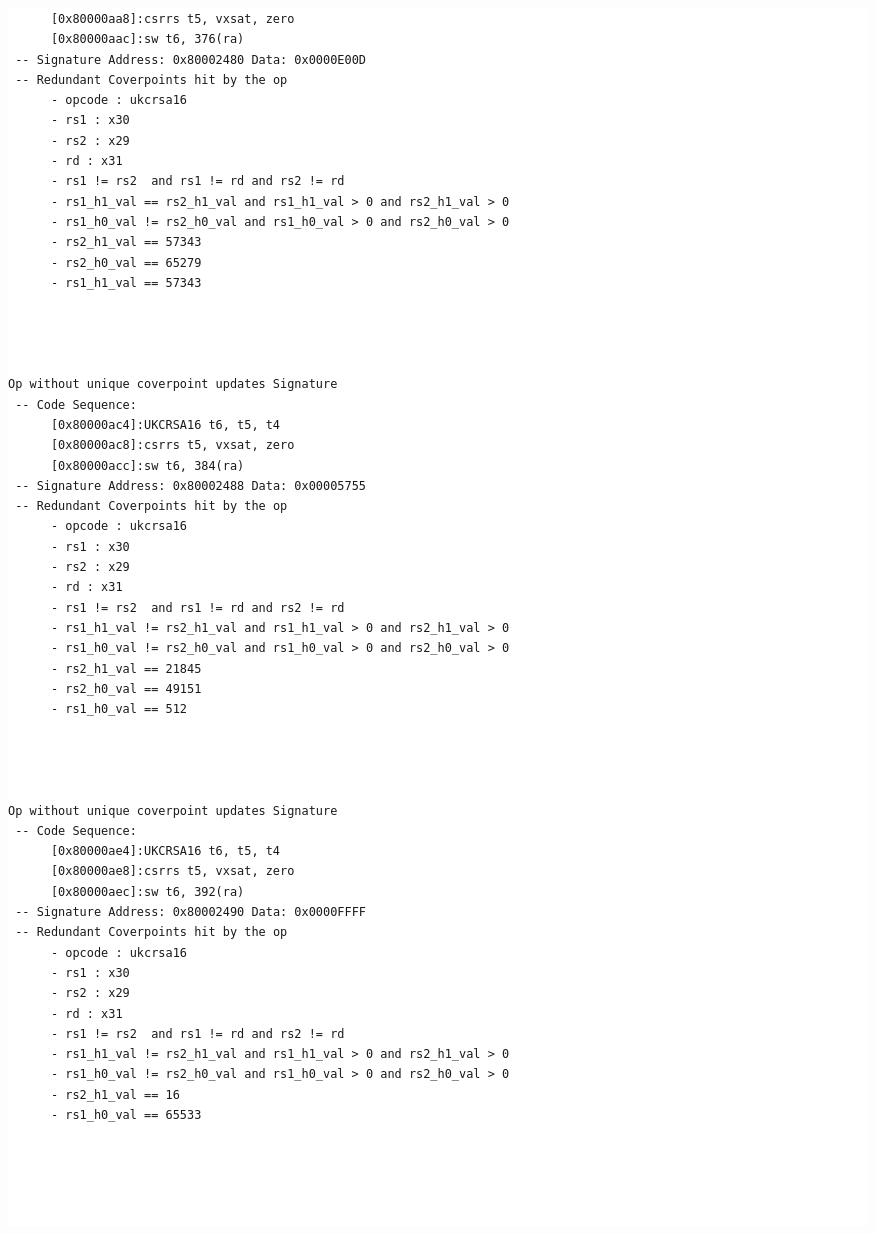 ```
      [0x80000aa8]:csrrs t5, vxsat, zero
      [0x80000aac]:sw t6, 376(ra)
 -- Signature Address: 0x80002480 Data: 0x0000E00D
 -- Redundant Coverpoints hit by the op
      - opcode : ukcrsa16
      - rs1 : x30
      - rs2 : x29
      - rd : x31
      - rs1 != rs2  and rs1 != rd and rs2 != rd
      - rs1_h1_val == rs2_h1_val and rs1_h1_val > 0 and rs2_h1_val > 0
      - rs1_h0_val != rs2_h0_val and rs1_h0_val > 0 and rs2_h0_val > 0
      - rs2_h1_val == 57343
      - rs2_h0_val == 65279
      - rs1_h1_val == 57343




Op without unique coverpoint updates Signature
 -- Code Sequence:
      [0x80000ac4]:UKCRSA16 t6, t5, t4
      [0x80000ac8]:csrrs t5, vxsat, zero
      [0x80000acc]:sw t6, 384(ra)
 -- Signature Address: 0x80002488 Data: 0x00005755
 -- Redundant Coverpoints hit by the op
      - opcode : ukcrsa16
      - rs1 : x30
      - rs2 : x29
      - rd : x31
      - rs1 != rs2  and rs1 != rd and rs2 != rd
      - rs1_h1_val != rs2_h1_val and rs1_h1_val > 0 and rs2_h1_val > 0
      - rs1_h0_val != rs2_h0_val and rs1_h0_val > 0 and rs2_h0_val > 0
      - rs2_h1_val == 21845
      - rs2_h0_val == 49151
      - rs1_h0_val == 512




Op without unique coverpoint updates Signature
 -- Code Sequence:
      [0x80000ae4]:UKCRSA16 t6, t5, t4
      [0x80000ae8]:csrrs t5, vxsat, zero
      [0x80000aec]:sw t6, 392(ra)
 -- Signature Address: 0x80002490 Data: 0x0000FFFF
 -- Redundant Coverpoints hit by the op
      - opcode : ukcrsa16
      - rs1 : x30
      - rs2 : x29
      - rd : x31
      - rs1 != rs2  and rs1 != rd and rs2 != rd
      - rs1_h1_val != rs2_h1_val and rs1_h1_val > 0 and rs2_h1_val > 0
      - rs1_h0_val != rs2_h0_val and rs1_h0_val > 0 and rs2_h0_val > 0
      - rs2_h1_val == 16
      - rs1_h0_val == 65533






```
